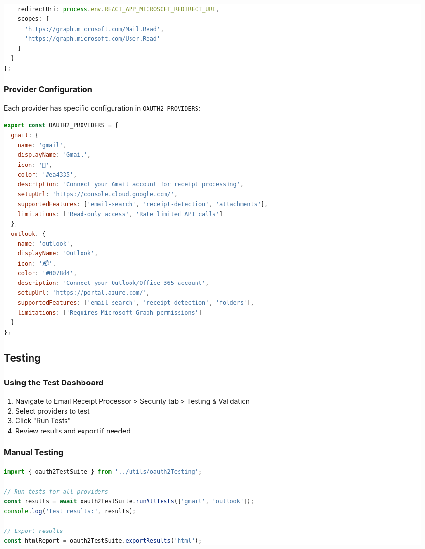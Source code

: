 ```javascript
    redirectUri: process.env.REACT_APP_MICROSOFT_REDIRECT_URI,
    scopes: [
      'https://graph.microsoft.com/Mail.Read',
      'https://graph.microsoft.com/User.Read'
    ]
  }
};
```

### Provider Configuration

Each provider has specific configuration in `OAUTH2_PROVIDERS`:

```javascript
export const OAUTH2_PROVIDERS = {
  gmail: {
    name: 'gmail',
    displayName: 'Gmail',
    icon: '📧',
    color: '#ea4335',
    description: 'Connect your Gmail account for receipt processing',
    setupUrl: 'https://console.cloud.google.com/',
    supportedFeatures: ['email-search', 'receipt-detection', 'attachments'],
    limitations: ['Read-only access', 'Rate limited API calls']
  },
  outlook: {
    name: 'outlook',
    displayName: 'Outlook',
    icon: '📬',
    color: '#0078d4',
    description: 'Connect your Outlook/Office 365 account',
    setupUrl: 'https://portal.azure.com/',
    supportedFeatures: ['email-search', 'receipt-detection', 'folders'],
    limitations: ['Requires Microsoft Graph permissions']
  }
};
```

## Testing

### Using the Test Dashboard

1. Navigate to Email Receipt Processor > Security tab > Testing & Validation
2. Select providers to test
3. Click "Run Tests"
4. Review results and export if needed

### Manual Testing

```javascript
import { oauth2TestSuite } from '../utils/oauth2Testing';

// Run tests for all providers
const results = await oauth2TestSuite.runAllTests(['gmail', 'outlook']);
console.log('Test results:', results);

// Export results
const htmlReport = oauth2TestSuite.exportResults('html');
```
